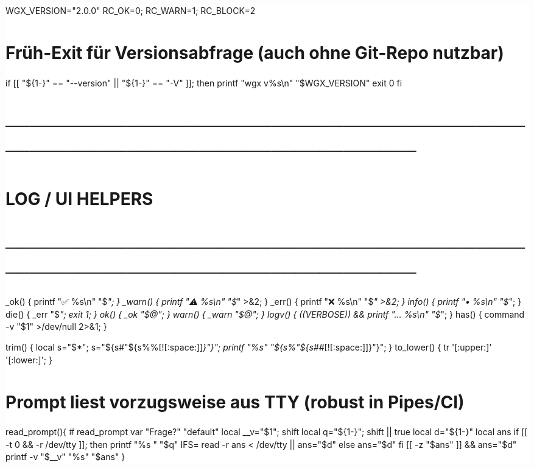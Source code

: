 WGX_VERSION="2.0.0"
RC_OK=0; RC_WARN=1; RC_BLOCK=2

# Früh-Exit für Versionsabfrage (auch ohne Git-Repo nutzbar)
if [[ "${1-}" == "--version" || "${1-}" == "-V" ]]; then
  printf "wgx v%s\n" "$WGX_VERSION"
  exit 0
fi

# ─────────────────────────────────────────────────────────────────────────────
# LOG / UI HELPERS
# ─────────────────────────────────────────────────────────────────────────────
_ok()   { printf "✅ %s\n" "$*"; }
_warn() { printf "⚠️  %s\n" "$*" >&2; }
_err()  { printf "❌ %s\n" "$*" >&2; }
info()  { printf "• %s\n"  "$*"; }
die()   { _err "$*"; exit 1; }
ok()    { _ok "$@"; }
warn()  { _warn "$@"; }
logv()  { ((VERBOSE)) && printf "… %s\n" "$*"; }
has()   { command -v "$1" >/dev/null 2>&1; }

trim()     { local s="$*"; s="${s#"${s%%[![:space:]]*}"}"; printf "%s" "${s%"${s##*[![:space:]]}"}"; }
to_lower() { tr '[:upper:]' '[:lower:]'; }

# Prompt liest vorzugsweise aus TTY (robust in Pipes/CI)
read_prompt(){ # read_prompt var "Frage?" "default"
  local __v="$1"; shift
  local q="${1-}"; shift || true
  local d="${1-}"
  local ans
  if [[ -t 0 && -r /dev/tty ]]; then
    printf "%s " "$q"
    IFS= read -r ans < /dev/tty || ans="$d"
  else
    ans="$d"
  fi
  [[ -z "$ans" ]] && ans="$d"
  printf -v "$__v" "%s" "$ans"
}
